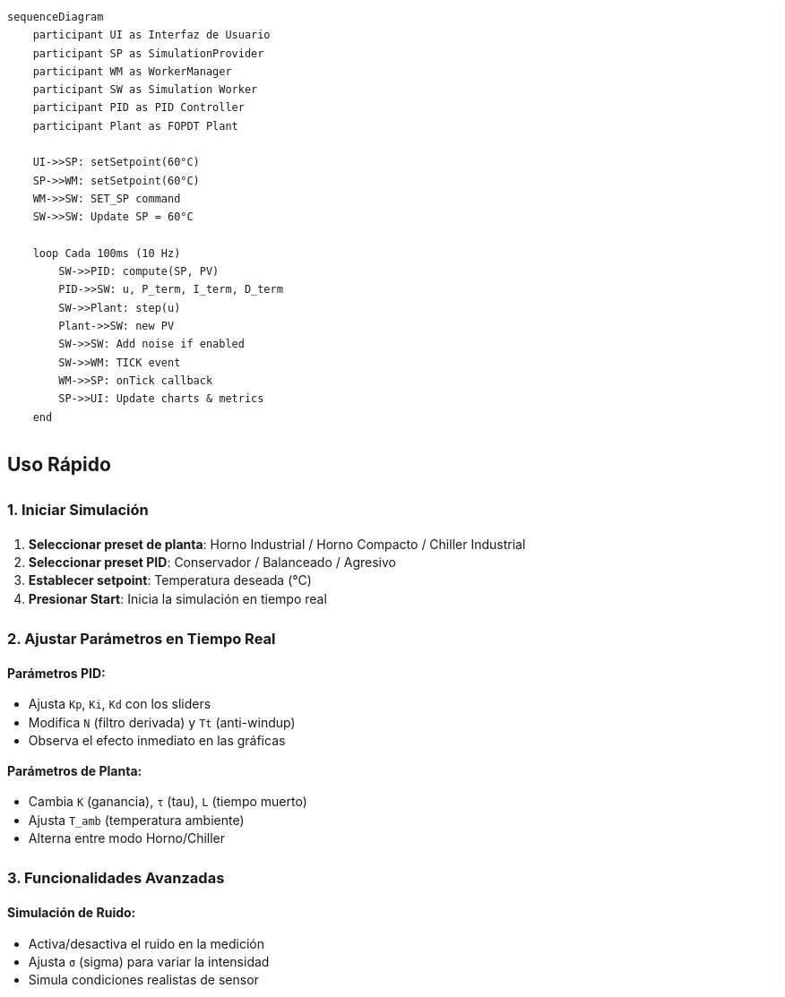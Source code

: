 ```mermaid
sequenceDiagram
    participant UI as Interfaz de Usuario
    participant SP as SimulationProvider
    participant WM as WorkerManager
    participant SW as Simulation Worker
    participant PID as PID Controller
    participant Plant as FOPDT Plant
    
    UI->>SP: setSetpoint(60°C)
    SP->>WM: setSetpoint(60°C)
    WM->>SW: SET_SP command
    SW->>SW: Update SP = 60°C
    
    loop Cada 100ms (10 Hz)
        SW->>PID: compute(SP, PV)
        PID->>SW: u, P_term, I_term, D_term
        SW->>Plant: step(u)
        Plant->>SW: new PV
        SW->>SW: Add noise if enabled
        SW->>WM: TICK event
        WM->>SP: onTick callback
        SP->>UI: Update charts & metrics
    end
```

##  Uso Rápido

### 1. Iniciar Simulación
1. **Seleccionar preset de planta**: Horno Industrial / Horno Compacto / Chiller Industrial
2. **Seleccionar preset PID**: Conservador / Balanceado / Agresivo
3. **Establecer setpoint**: Temperatura deseada (°C)
4. **Presionar Start**: Inicia la simulación en tiempo real

### 2. Ajustar Parámetros en Tiempo Real

**Parámetros PID:**
- Ajusta `Kp`, `Ki`, `Kd` con los sliders
- Modifica `N` (filtro derivada) y `Tt` (anti-windup)
- Observa el efecto inmediato en las gráficas

**Parámetros de Planta:**
- Cambia `K` (ganancia), `τ` (tau), `L` (tiempo muerto)
- Ajusta `T_amb` (temperatura ambiente)
- Alterna entre modo Horno/Chiller

### 3. Funcionalidades Avanzadas

**Simulación de Ruido:**
- Activa/desactiva el ruido en la medición
- Ajusta `σ` (sigma) para variar la intensidad
- Simula condiciones realistas de sensor
